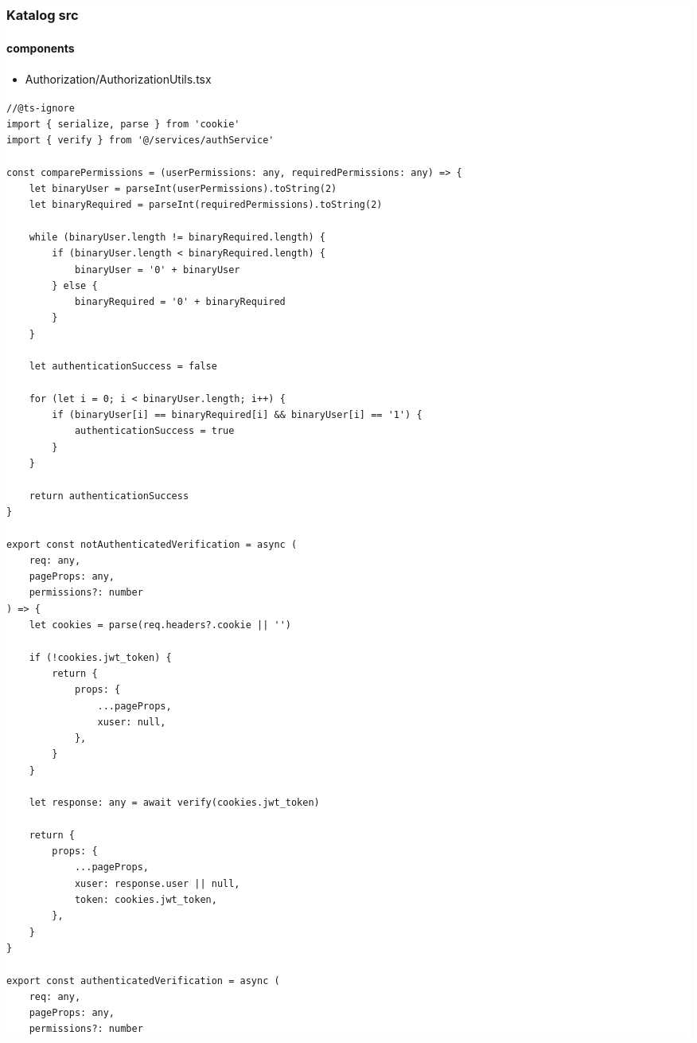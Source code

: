 ### Katalog src

#### components

- Authorization/AuthorizationUtils.tsx
```tsx
//@ts-ignore
import { serialize, parse } from 'cookie'
import { verify } from '@/services/authService'

const comparePermissions = (userPermissions: any, requiredPermissions: any) => {
    let binaryUser = parseInt(userPermissions).toString(2)
    let binaryRequired = parseInt(requiredPermissions).toString(2)

    while (binaryUser.length != binaryRequired.length) {
        if (binaryUser.length < binaryRequired.length) {
            binaryUser = '0' + binaryUser
        } else {
            binaryRequired = '0' + binaryRequired
        }
    }

    let authenticationSuccess = false

    for (let i = 0; i < binaryUser.length; i++) {
        if (binaryUser[i] == binaryRequired[i] && binaryUser[i] == '1') {
            authenticationSuccess = true
        }
    }

    return authenticationSuccess
}

export const notAuthenticatedVerification = async (
    req: any,
    pageProps: any,
    permissions?: number
) => {
    let cookies = parse(req.headers?.cookie || '')

    if (!cookies.jwt_token) {
        return {
            props: {
                ...pageProps,
                xuser: null,
            },
        }
    }

    let response: any = await verify(cookies.jwt_token)

    return {
        props: {
            ...pageProps,
            xuser: response.user || null,
            token: cookies.jwt_token,
        },
    }
}

export const authenticatedVerification = async (
    req: any,
    pageProps: any,
    permissions?: number
```
